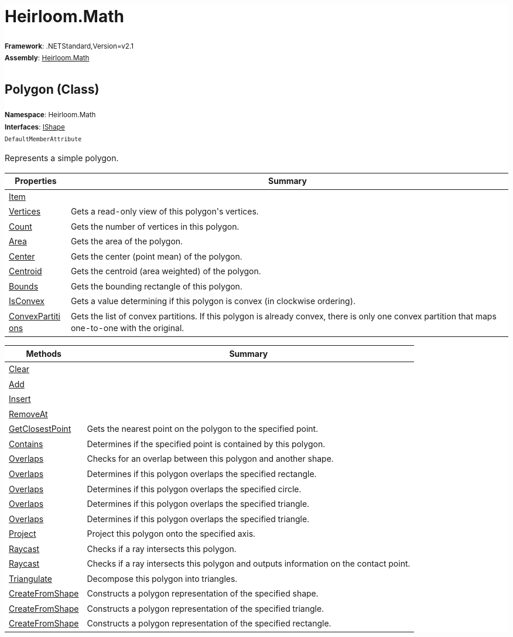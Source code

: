 # Heirloom.Math

<small>**Framework**: .NETStandard,Version=v2.1</small>  
<small>**Assembly**: [Heirloom.Math](../Heirloom.Math/Heirloom.Math.md)</small>  

## Polygon (Class)
<small>**Namespace**: Heirloom.Math</sub></small>  
<small>**Interfaces**: [IShape](Heirloom.Math.IShape.md)</small>  
<small>`DefaultMemberAttribute`</small>

Represents a simple polygon.

| Properties                       | Summary                                                                                                                                           |
|----------------------------------|---------------------------------------------------------------------------------------------------------------------------------------------------|
| [Item](#ITE8B5A2F95)             |                                                                                                                                                   |
| [Vertices](#VER648B0F21)         | Gets a read-only view of this polygon's vertices.                                                                                                 |
| [Count](#COU73CA0BBB)            | Gets the number of vertices in this polygon.                                                                                                      |
| [Area](#ARE9F5286F)              | Gets the area of the polygon.                                                                                                                     |
| [Center](#CEN7CD91D4B)           | Gets the center (point mean) of the polygon.                                                                                                      |
| [Centroid](#CENE921BA8E)         | Gets the centroid (area weighted) of the polygon.                                                                                                 |
| [Bounds](#BOUBCFE829)            | Gets the bounding rectangle of this polygon.                                                                                                      |
| [IsConvex](#ISC654C4E97)         | Gets a value determining if this polygon is convex (in clockwise ordering).                                                                       |
| [ConvexPartitions](#CON8A0F44BE) | Gets the list of convex partitions. If this polygon is already convex, there is only one convex partition that maps one-to-one with the original. |

| Methods                              | Summary                                                                                |
|--------------------------------------|----------------------------------------------------------------------------------------|
| [Clear](#CLE4538C554)                |                                                                                        |
| [Add](#ADD26190842)                  |                                                                                        |
| [Insert](#INSEF0217B3)               |                                                                                        |
| [RemoveAt](#REMC3C2E61D)             |                                                                                        |
| [GetClosestPoint](#GETDAC09B5B)      | Gets the nearest point on the polygon to the specified point.                          |
| [Contains](#CON33387C1A)             | Determines if the specified point is contained by this polygon.                        |
| [Overlaps](#OVE450AB809)             | Checks for an overlap between this polygon and another shape.                          |
| [Overlaps](#OVE5BEF9A70)             | Determines if this polygon overlaps the specified rectangle.                           |
| [Overlaps](#OVEE125CFD7)             | Determines if this polygon overlaps the specified circle.                              |
| [Overlaps](#OVEB6714E43)             | Determines if this polygon overlaps the specified triangle.                            |
| [Overlaps](#OVE89F258A7)             | Determines if this polygon overlaps the specified triangle.                            |
| [Project](#PRODD6295AA)              | Project this polygon onto the specified axis.                                          |
| [Raycast](#RAYACE7FDBA)              | Checks if a ray intersects this polygon.                                               |
| [Raycast](#RAY575B4078)              | Checks if a ray intersects this polygon and outputs information on the contact point.  |
| [Triangulate](#TRI3315CB9A)          | Decompose this polygon into triangles.                                                 |
| [CreateFromShape](#CRE36F297CD)      | Constructs a polygon representation of the specified shape.                            |
| [CreateFromShape](#CREB147874F)      | Constructs a polygon representation of the specified triangle.                         |
| [CreateFromShape](#CRE77B4EFDC)      | Constructs a polygon representation of the specified rectangle.                        |
